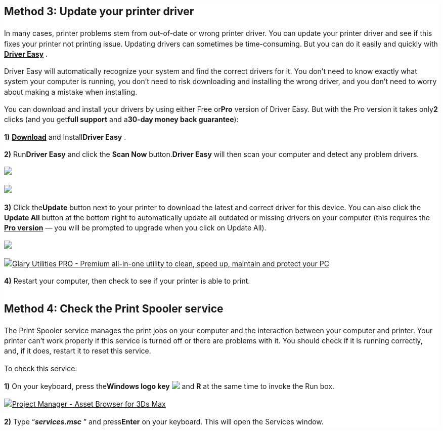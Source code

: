 ## Method 3: Update your printer driver

 In many cases, printer problems stem from out-of-date or wrong printer driver. You can update your printer driver and see if this fixes your printer not printing issue. Updating drivers can sometimes be time-consuming. But you can do it easily and quickly with [**Driver Easy**](https://tools.techidaily.com/drivereasy/download/) .

 Driver Easy will automatically recognize your system and find the correct drivers for it. You don’t need to know exactly what system your computer is running, you don’t need to risk downloading and installing the wrong driver, and you don’t need to worry about making a mistake when installing.

 You can download and install your drivers by using either Free or**Pro** version of Driver Easy. But with the Pro version it takes only**2** clicks (and you get**full support** and a**30-day money back guarantee**):

**1)** [**Download**](https://tools.techidaily.com/drivereasy/download/) and Install**Driver Easy** .

**2)**  Run**Driver Easy** and click the **Scan Now** button.**Driver Easy** will then scan your computer and detect any problem drivers.

![](https://images.drivereasy.com/wp-content/uploads/2017/10/img_59f066eb5612c.png)


<a href="https://secure.2checkout.com/order/checkout.php?PRODS=4620780&QTY=1&AFFILIATE=108875&CART=1"><img src="https://secure.avangate.com/images/merchant/07dd4d5a72f5740ef0f035f201951476/728__90banner.jpg" border="0"></a>

**3)** Click the**Update** button next to your printer to download the latest and correct driver for this device. You can also click the **Update All** button at the bottom right to automatically update all outdated or missing drivers on your computer (this requires the **[Pro version](https://tools.techidaily.com/drivereasy/download/)**  — you will be prompted to upgrade when you click on Update All).

![](https://images.drivereasy.com/wp-content/uploads/2017/10/img_59f06a24669a8.jpg)


<a href="https://order.glarysoft.com/order/checkout.php?PRODS=4535075&QTY=1&AFFILIATE=108875&CART=1"><img src="https://secure.avangate.com/images/merchant/6734fa703f6633ab896eecbdfad8953a/products/GU-500_672.png" border="0">Glary Utilities PRO -  Premium all-in-one utility to clean, speed up, maintain and protect your PC</a>

**4)** Restart your computer, then check to see if your printer is able to print.

## Method 4: Check the Print Spooler service

 The Print Spooler service manages the print jobs on your computer and the interaction between your computer and printer. Your printer can’t work properly if this service is turned off or there are problems with it. You should check if it is running correctly, and, if it does, restart it to reset this service.

To check this service:

**1)** On your keyboard, press the**Windows logo key** ![](https://images.drivereasy.com/wp-content/uploads/2017/10/img_59f05e61151ac.png) and **R** at the same time to invoke the Run box.


<a href="https://secure.2checkout.com/order/checkout.php?PRODS=4709458&QTY=1&AFFILIATE=108875&CART=1"><img src="https://3d-kstudio.com/wp-content/uploads/2019/10/Project-Manager-version-3-1600x900-768x419.jpg" border="0">Project Manager - Asset Browser for 3Ds Max</a>

**2)** Type “_**services.msc**_ ” and press**Enter** on your keyboard. This will open the Services window.
